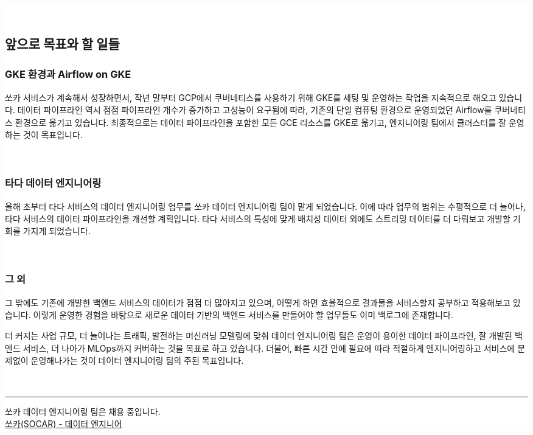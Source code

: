 

<br>

## 앞으로 목표와 할 일들

### GKE 환경과 Airflow on GKE

쏘카 서비스가 계속해서 성장하면서, 작년 말부터 GCP에서 쿠버네티스를 사용하기 위해 GKE를 세팅 및 운영하는 작업을 지속적으로 해오고 있습니다. 데이터 파이프라인 역시 점점 파이프라인 개수가 증가하고 고성능이 요구됨에 따라, 기존의 단일 컴퓨팅 환경으로 운영되었던 Airflow를 쿠버네티스 환경으로 옮기고 있습니다. 최종적으로는 데이터 파이프라인을 포함한 모든 GCE 리소스를 GKE로 옮기고, 엔지니어링 팀에서 클러스터를 잘 운영하는 것이 목표입니다. 

<br>

### 타다 데이터 엔지니어링

올해 초부터 타다 서비스의 데이터 엔지니어링 업무를 쏘카 데이터 엔지니어링 팀이 맡게 되었습니다. 이에 따라 업무의 범위는 수평적으로 더 늘어나, 타다 서비스의 데이터 파이프라인을 개선할 계획입니다. 타다 서비스의 특성에 맞게 배치성 데이터 외에도 스트리밍 데이터를 더 다뤄보고 개발할 기회를 가지게 되었습니다.

<br>

### 그 외

그 밖에도 기존에 개발한 백엔드 서비스의 데이터가 점점 더 많아지고 있으며, 어떻게 하면 효율적으로 결과물을 서비스할지 공부하고 적용해보고 있습니다. 이렇게 운영한 경험을 바탕으로 새로운 데이터 기반의 백엔드 서비스를 만들어야 할 업무들도 이미 백로그에 존재합니다. 

더 커지는 사업 규모, 더 늘어나는 트래픽, 발전하는 머신러닝 모델링에 맞춰 데이터 엔지니어링 팀은 운영이 용이한 데이터 파이프라인, 잘 개발된 백엔드 서비스, 더 나아가 MLOps까지 커버하는 것을 목표로 하고 있습니다. 더불어, 빠른 시간 안에 필요에 따라 적절하게 엔지니어링하고 서비스에 문제없이 운영해나가는 것이 데이터 엔지니어링 팀의 주된 목표입니다.

<br>

---
쏘카 데이터 엔지니어링 팀은 채용 중입니다.  
[쏘카(SOCAR) - 데이터 엔지니어](https://www.notion.so/socarcorp/49ab9563632a4fa9a24b091abaeecda1)
